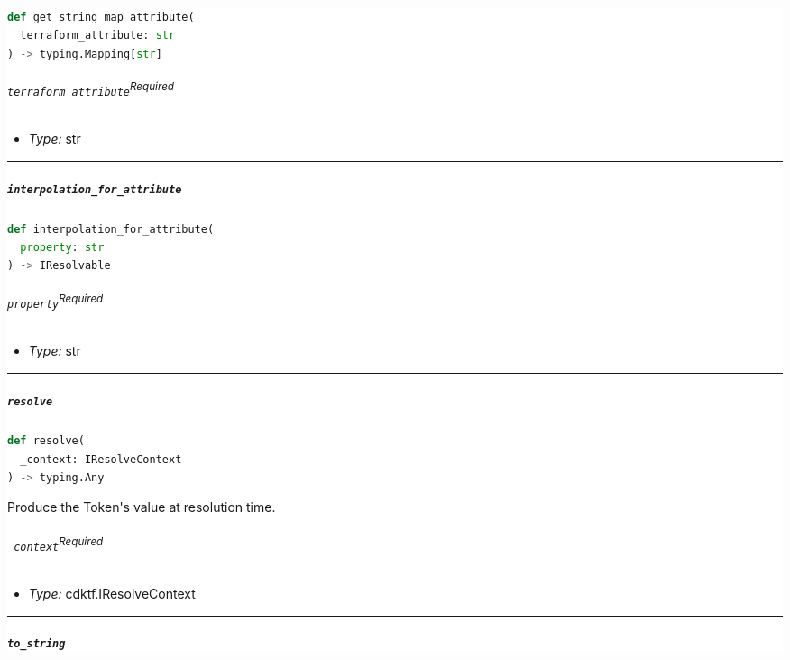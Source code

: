 ```python
def get_string_map_attribute(
  terraform_attribute: str
) -> typing.Mapping[str]
```

###### `terraform_attribute`<sup>Required</sup> <a name="terraform_attribute" id="@cdktf/provider-azurerm.webPubsubCustomCertificate.WebPubsubCustomCertificateTimeoutsOutputReference.getStringMapAttribute.parameter.terraformAttribute"></a>

- *Type:* str

---

##### `interpolation_for_attribute` <a name="interpolation_for_attribute" id="@cdktf/provider-azurerm.webPubsubCustomCertificate.WebPubsubCustomCertificateTimeoutsOutputReference.interpolationForAttribute"></a>

```python
def interpolation_for_attribute(
  property: str
) -> IResolvable
```

###### `property`<sup>Required</sup> <a name="property" id="@cdktf/provider-azurerm.webPubsubCustomCertificate.WebPubsubCustomCertificateTimeoutsOutputReference.interpolationForAttribute.parameter.property"></a>

- *Type:* str

---

##### `resolve` <a name="resolve" id="@cdktf/provider-azurerm.webPubsubCustomCertificate.WebPubsubCustomCertificateTimeoutsOutputReference.resolve"></a>

```python
def resolve(
  _context: IResolveContext
) -> typing.Any
```

Produce the Token's value at resolution time.

###### `_context`<sup>Required</sup> <a name="_context" id="@cdktf/provider-azurerm.webPubsubCustomCertificate.WebPubsubCustomCertificateTimeoutsOutputReference.resolve.parameter._context"></a>

- *Type:* cdktf.IResolveContext

---

##### `to_string` <a name="to_string" id="@cdktf/provider-azurerm.webPubsubCustomCertificate.WebPubsubCustomCertificateTimeoutsOutputReference.toString"></a>
